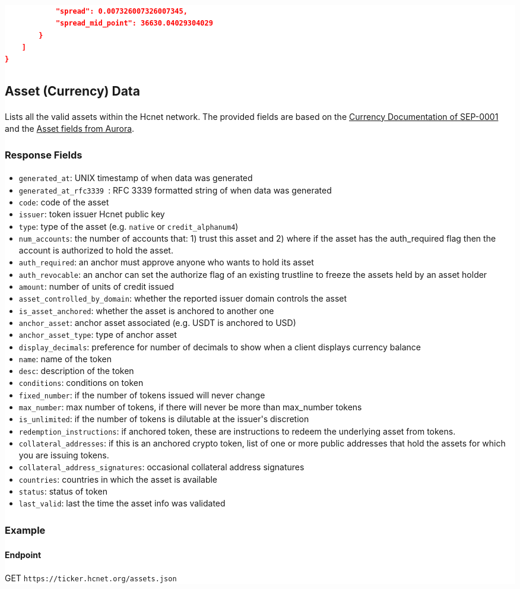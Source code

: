 ```json
            "spread": 0.007326007326007345,
            "spread_mid_point": 36630.04029304029
        }
    ]
}
```
## Asset (Currency) Data
Lists all the valid assets within the Hcnet network. The provided fields are based on the [Currency Documentation of SEP-0001](https://github.com/hcnet/hcnet-protocol/blob/master/ecosystem/sep-0001.md#currency-documentation) and the [Asset fields from Aurora](https://developers.hcnet.org/api/resources/assets/).
### Response Fields

* `generated_at`: UNIX timestamp of when data was generated
* `generated_at_rfc3339 `: RFC 3339 formatted string of when data was generated
* `code`: code of the asset
* `issuer`: token issuer Hcnet public key
* `type`: type of the asset (e.g. `native` or `credit_alphanum4`)
* `num_accounts`: the number of accounts that: 1) trust this asset and 2) where if the asset has the auth_required flag then the account is authorized to hold the asset.
* `auth_required`: an anchor must approve anyone who wants to hold its asset
* `auth_revocable`: an anchor can set the authorize flag of an existing trustline to freeze the assets held by an asset holder
* `amount`: number of units of credit issued
* `asset_controlled_by_domain`: whether the reported issuer domain controls the asset
* `is_asset_anchored`: whether the asset is anchored to another one
* `anchor_asset`: anchor asset associated (e.g. USDT is anchored to USD)
* `anchor_asset_type`: type of anchor asset
* `display_decimals`: preference for number of decimals to show when a client displays currency balance
* `name`: name of the token
* `desc`: description of the token
* `conditions`: conditions on token
* `fixed_number`: if the number of tokens issued will never change
* `max_number`: max number of tokens, if there will never be more than max_number tokens
* `is_unlimited`: if the number of tokens is dilutable at the issuer's discretion
* `redemption_instructions`: if anchored token, these are instructions to redeem the underlying asset from tokens.
* `collateral_addresses`: if this is an anchored crypto token, list of one or more public addresses that hold the assets for which you are issuing tokens.
* `collateral_address_signatures`: occasional collateral address signatures
* `countries`: countries in which the asset is available
* `status`: status of token
* `last_valid`: last the time the asset info was validated

### Example
#### Endpoint
GET `https://ticker.hcnet.org/assets.json`
